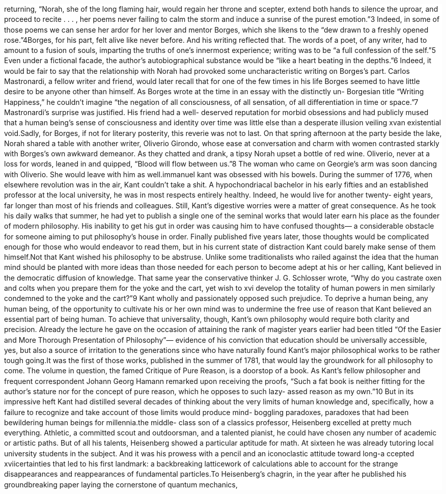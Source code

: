 returning, “Norah, she of the long flaming hair, would regain her throne and scepter, extend both hands to silence the uproar, and proceed to recite . . . , her poems never failing to calm the storm and induce a sunrise of the purest emotion.”3 Indeed, in some of those poems we can sense her ardor for her lover and mentor Borges, which she likens to the “dew drawn to a freshly opened rose.”4Borges, for his part, felt alive like never before. And his writing reflected that. The words of a poet, of any writer, had to amount to a fusion of souls, imparting the truths of one’s innermost experience; writing was to be “a full confession of the self.”5 Even under a fictional facade, the author’s autobiographical substance would be “like a heart beating in the depths.”6 Indeed, it would be fair to say that the relationship with Norah had provoked some uncharacteristic writing on Borges’s part. Carlos Mastronardi, a fellow writer and friend, would later recall that for one of the few times in his life Borges seemed to have little desire to be anyone other than himself. As Borges wrote at the time in an essay with the distinctly un- Borgesian title “Writing Happiness,” he couldn’t imagine “the negation of all consciousness, of all sensation, of all differentiation in time or space.”7 Mastronardi’s surprise was justified. His friend had a well- deserved reputation for morbid obsessions and had publicly mused that a human being’s sense of consciousness and identity over time was little else than a desperate illusion veiling xvan existential void.Sadly, for Borges, if not for literary posterity, this reverie was not to last. On that spring afternoon at the party beside the lake, Norah shared a table with another writer, Oliverio Girondo, whose ease at conversation and charm with women contrasted starkly with Borges’s own awkward demeanor. As they chatted and drank, a tipsy Norah upset a bottle of red wine. Oliverio, never at a loss for words, leaned in and quipped, “Blood will flow between us.”8 The woman who came on Georgie’s arm was soon dancing with Oliverio. She would leave with him as well.immanuel kant was obsessed with his bowels. During the summer of 1776, when elsewhere revolution was in the air, Kant couldn’t take a shit. A hypochondriacal bachelor in his early fifties and an established professor at the local university, he was in most respects entirely healthy. Indeed, he would live for another twenty- eight years, far longer than most of his friends and colleagues. Still, Kant’s digestive worries were a matter of great consequence. As he took his daily walks that summer, he had yet to publish a single one of the seminal works that would later earn his place as the founder of modern philosophy. His inability to get his gut in order was causing him to have confused thoughts— a considerable obstacle for someone aiming to put philosophy’s house in order. Finally published five years later, those thoughts would be complicated enough for those who would endeavor to read them, but in his current state of distraction Kant could barely make sense of them himself.Not that Kant wished his philosophy to be abstruse. Unlike some traditionalists who railed against the idea that the human mind should be planted with more ideas than those needed for each person to become adept at his or her calling, Kant believed in the democratic diffusion of knowledge. That same year the conservative thinker J. G. Schlosser wrote, “Why do you castrate oxen and colts when you prepare them for the yoke and the cart, yet wish to xvi develop the totality of human powers in men similarly condemned to the yoke and the cart?”9 Kant wholly and passionately opposed such prejudice. To deprive a human being, any human being, of the opportunity to cultivate his or her own mind was to undermine the free use of reason that Kant believed an essential part of being human. To achieve that universality, though, Kant’s own philosophy would require both clarity and precision. Already the lecture he gave on the occasion of attaining the rank of magister years earlier had been titled “Of the Easier and More Thorough Presentation of Philosophy”— evidence of his conviction that education should be universally accessible, yes, but also a source of irritation to the generations since who have naturally found Kant’s major philosophical works to be rather tough going.It was the first of those works, published in the summer of 1781, that would lay the groundwork for all philosophy to come. The volume in question, the famed Critique of Pure Reason, is a doorstop of a book. As Kant’s fellow philosopher and frequent correspondent Johann Georg Hamann remarked upon receiving the proofs, “Such a fat book is neither fitting for the author’s stature nor for the concept of pure reason, which he opposes to such lazy- assed reason as my own.”10 But in its impressive heft Kant had distilled several decades of thinking about the very limits of human knowledge and, specifically, how a failure to recognize and take account of those limits would produce mind- boggling paradoxes, paradoxes that had been bewildering human beings for millennia.the middle- class son of a classics professor, Heisenberg excelled at pretty much everything. Athletic, a committed scout and outdoorsman, and a talented pianist, he could have chosen any number of academic or artistic paths. But of all his talents, Heisenberg showed a particular aptitude for math. At sixteen he was already tutoring local university students in the subject. And it was his prowess with a pencil and an iconoclastic attitude toward long-a ccepted xviicertainties that led to his first landmark: a backbreaking latticework of calculations able to account for the strange disappearances and reappearances of fundamental particles.To Heisenberg’s chagrin, in the year after he published his groundbreaking paper laying the cornerstone of quantum mechanics,